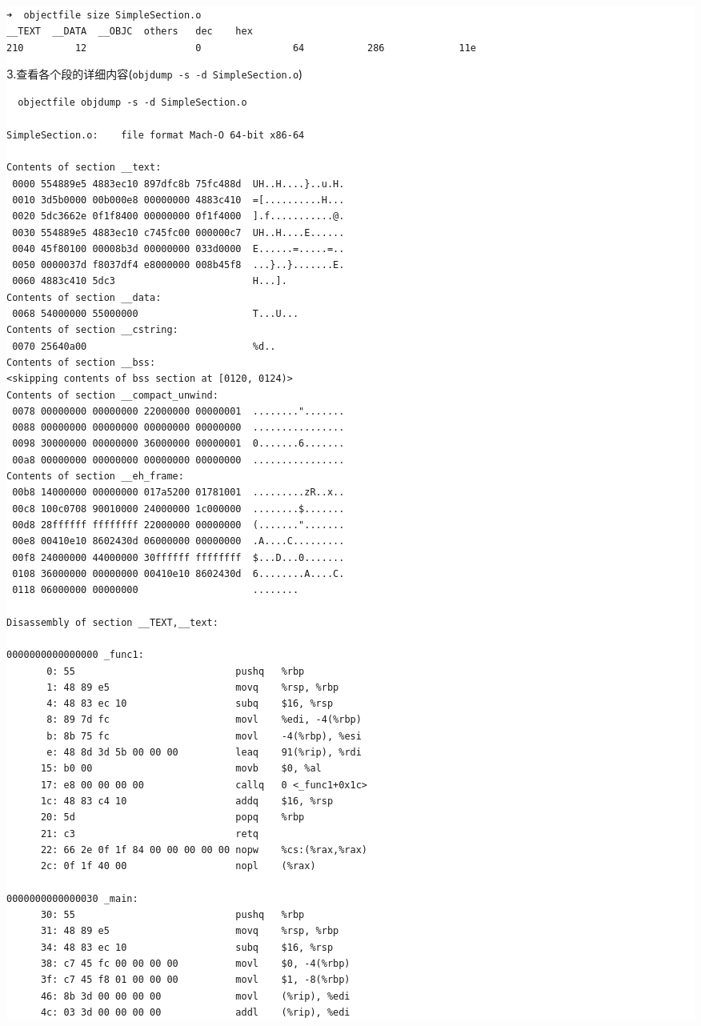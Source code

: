 ```
➜  objectfile size SimpleSection.o         
__TEXT	__DATA	__OBJC	others	 dec 	hex
210	        12	                 0	              64	       286	           11e
```
3.查看各个段的详细内容(`objdump -s -d SimpleSection.o`)
```
  objectfile objdump -s -d SimpleSection.o

SimpleSection.o:	file format Mach-O 64-bit x86-64

Contents of section __text:
 0000 554889e5 4883ec10 897dfc8b 75fc488d  UH..H....}..u.H.
 0010 3d5b0000 00b000e8 00000000 4883c410  =[..........H...
 0020 5dc3662e 0f1f8400 00000000 0f1f4000  ].f...........@.
 0030 554889e5 4883ec10 c745fc00 000000c7  UH..H....E......
 0040 45f80100 00008b3d 00000000 033d0000  E......=.....=..
 0050 0000037d f8037df4 e8000000 008b45f8  ...}..}.......E.
 0060 4883c410 5dc3                        H...].
Contents of section __data:
 0068 54000000 55000000                    T...U...
Contents of section __cstring:
 0070 25640a00                             %d..
Contents of section __bss:
<skipping contents of bss section at [0120, 0124)>
Contents of section __compact_unwind:
 0078 00000000 00000000 22000000 00000001  ........".......
 0088 00000000 00000000 00000000 00000000  ................
 0098 30000000 00000000 36000000 00000001  0.......6.......
 00a8 00000000 00000000 00000000 00000000  ................
Contents of section __eh_frame:
 00b8 14000000 00000000 017a5200 01781001  .........zR..x..
 00c8 100c0708 90010000 24000000 1c000000  ........$.......
 00d8 28ffffff ffffffff 22000000 00000000  (.......".......
 00e8 00410e10 8602430d 06000000 00000000  .A....C.........
 00f8 24000000 44000000 30ffffff ffffffff  $...D...0.......
 0108 36000000 00000000 00410e10 8602430d  6........A....C.
 0118 06000000 00000000                    ........
 
Disassembly of section __TEXT,__text:

0000000000000000 _func1:
       0: 55                           	pushq	%rbp
       1: 48 89 e5                     	movq	%rsp, %rbp
       4: 48 83 ec 10                  	subq	$16, %rsp
       8: 89 7d fc                     	movl	%edi, -4(%rbp)
       b: 8b 75 fc                     	movl	-4(%rbp), %esi
       e: 48 8d 3d 5b 00 00 00         	leaq	91(%rip), %rdi
      15: b0 00                        	movb	$0, %al
      17: e8 00 00 00 00               	callq	0 <_func1+0x1c>
      1c: 48 83 c4 10                  	addq	$16, %rsp
      20: 5d                           	popq	%rbp
      21: c3                           	retq
      22: 66 2e 0f 1f 84 00 00 00 00 00	nopw	%cs:(%rax,%rax)
      2c: 0f 1f 40 00                  	nopl	(%rax)

0000000000000030 _main:
      30: 55                           	pushq	%rbp
      31: 48 89 e5                     	movq	%rsp, %rbp
      34: 48 83 ec 10                  	subq	$16, %rsp
      38: c7 45 fc 00 00 00 00         	movl	$0, -4(%rbp)
      3f: c7 45 f8 01 00 00 00         	movl	$1, -8(%rbp)
      46: 8b 3d 00 00 00 00            	movl	(%rip), %edi
      4c: 03 3d 00 00 00 00            	addl	(%rip), %edi
```